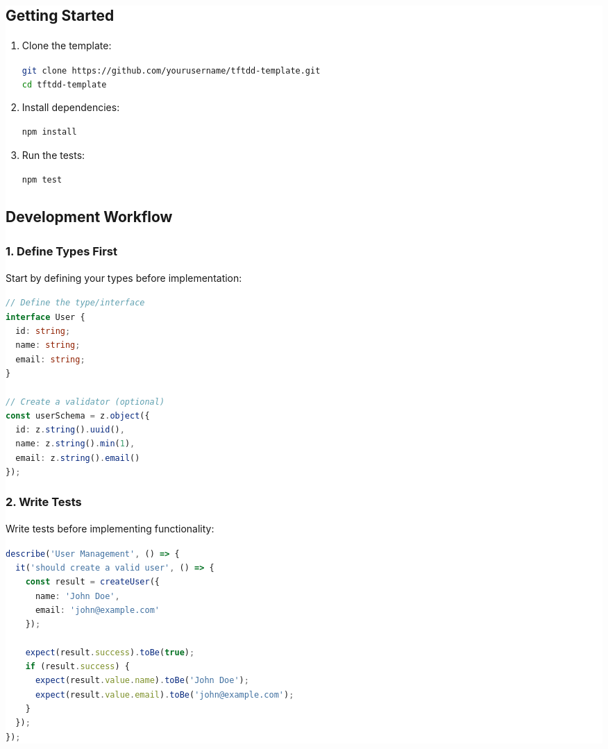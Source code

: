 ## Getting Started

1. Clone the template:

   ```bash
   git clone https://github.com/yourusername/tftdd-template.git
   cd tftdd-template
   ```

2. Install dependencies:

   ```bash
   npm install
   ```

3. Run the tests:

   ```bash
   npm test
   ```

## Development Workflow

### 1. Define Types First

Start by defining your types before implementation:

```typescript
// Define the type/interface
interface User {
  id: string;
  name: string;
  email: string;
}

// Create a validator (optional)
const userSchema = z.object({
  id: z.string().uuid(),
  name: z.string().min(1),
  email: z.string().email()
});
```

### 2. Write Tests

Write tests before implementing functionality:

```typescript
describe('User Management', () => {
  it('should create a valid user', () => {
    const result = createUser({
      name: 'John Doe',
      email: 'john@example.com'
    });

    expect(result.success).toBe(true);
    if (result.success) {
      expect(result.value.name).toBe('John Doe');
      expect(result.value.email).toBe('john@example.com');
    }
  });
});
```
